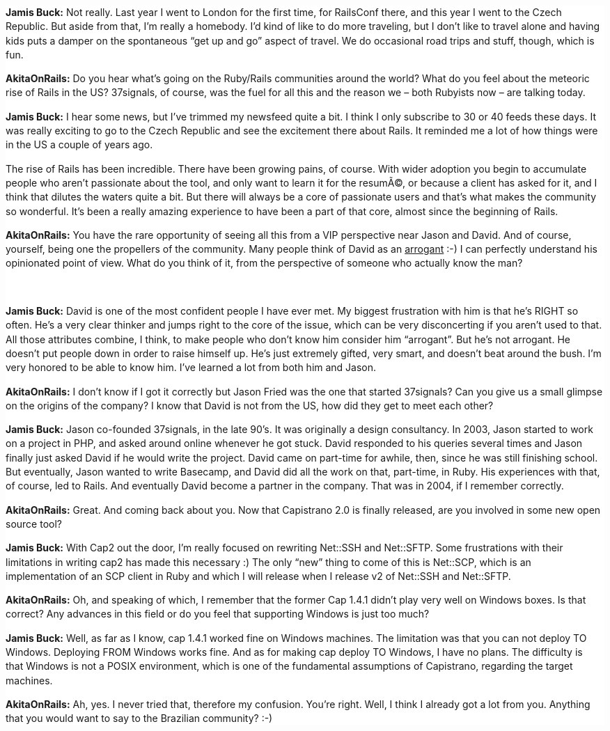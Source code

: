 <p><strong>Jamis Buck:</strong> Not really. Last year I went to London for the first time, for RailsConf there, and this year I went to the Czech Republic. But aside from that, I’m really a homebody. I’d kind of like to do more traveling, but I don’t like to travel alone and having kids puts a damper on the spontaneous “get up and go” aspect of travel. We do occasional road trips and stuff, though, which is fun.</p>
<p><strong>AkitaOnRails:</strong> Do you hear what’s going on the Ruby/Rails communities around the world? What do you feel about the meteoric rise of Rails in the US? 37signals, of course, was the fuel for all this and the reason we – both Rubyists now – are talking today.</p>
<p><strong>Jamis Buck:</strong> I hear some news, but I’ve trimmed my newsfeed quite a bit. I think I only subscribe to 30 or 40 feeds these days. It was really exciting to go to the Czech Republic and see the excitement there about Rails. It reminded me a lot of how things were in the US a couple of years ago.</p>
<p>The rise of Rails has been incredible. There have been growing pains, of course. With wider adoption you begin to accumulate people who aren’t passionate about the tool, and only want to learn it for the resumÃ©, or because a client has asked for it, and I think that dilutes the waters quite a bit. But there will always be a core of passionate users and that’s what makes the community so wonderful. It’s been a really amazing experience to have been a part of that core, almost since the beginning of Rails.</p>
<p><strong>AkitaOnRails:</strong> You have the rare opportunity of seeing all this from a <span class="caps">VIP</span> perspective near Jason and David. And of course, yourself, being one the propellers of the community. Many people think of David as an <a href="https://www.flickr.com/photos/eugevon/130610241/">arrogant</a> :-) I can perfectly understand his opinionated point of view. What do you think of it, from the perspective of someone who actually know the man?</p>
<p style="text-align: center; margin: 5px"><img src="https://s3.amazonaws.com/akitaonrails/assets/2007/8/3/245186199_71f55cc3c72.png" srcset="https://s3.amazonaws.com/akitaonrails/assets/2007/8/3/245186199_71f55cc3c72.png 2x" alt=""></p>
<p><strong>Jamis Buck:</strong> David is one of the most confident people I have ever met. My biggest frustration with him is that he’s <span class="caps">RIGHT</span> so often. He’s a very clear thinker and jumps right to the core of the issue, which can be very disconcerting if you aren’t used to that. All those attributes combine, I think, to make people who don’t know him consider him “arrogant”. But he’s not arrogant. He doesn’t put people down in order to raise himself up. He’s just extremely gifted, very smart, and doesn’t beat around the bush. I’m very honored to be able to know him. I’ve learned a lot from both him and Jason.</p>
<p><strong>AkitaOnRails:</strong> I don’t know if I got it correctly but Jason Fried was the one that started 37signals? Can you give us a small glimpse on the origins of the company? I know that David is not from the US, how did they get to meet each other?</p>
<p><strong>Jamis Buck:</strong> Jason co-founded 37signals, in the late 90’s. It was originally a design consultancy. In 2003, Jason started to work on a project in <span class="caps">PHP</span>, and asked around online whenever he got stuck. David responded to his queries several times and Jason finally just asked David if he would write the project. David came on part-time for awhile, then, since he was still finishing school. But eventually, Jason wanted to write Basecamp, and David did all the work on that, part-time, in Ruby. His experiences with that, of course, led to Rails. And eventually David become a partner in the company. That was in 2004, if I remember correctly.</p>
<p><strong>AkitaOnRails:</strong> Great. And coming back about you. Now that Capistrano 2.0 is finally released, are you involved in some new open source tool?</p>
<p><strong>Jamis Buck:</strong> With Cap2 out the door, I’m really focused on rewriting Net::<span class="caps">SSH</span> and Net::<span class="caps">SFTP</span>. Some frustrations with their limitations in writing cap2 has made this necessary :) The only “new” thing to come of this is Net::<span class="caps">SCP</span>, which is an implementation of an <span class="caps">SCP</span> client in Ruby and which I will release when I release v2 of Net::<span class="caps">SSH</span> and Net::<span class="caps">SFTP</span>.</p>
<p><strong>AkitaOnRails:</strong> Oh, and speaking of which, I remember that the former Cap 1.4.1 didn’t play very well on Windows boxes. Is that correct? Any advances in this field or do you feel that supporting Windows is just too much?</p>
<div style="float: right; margin: 5px"><img src="https://s3.amazonaws.com/akitaonrails/assets/2007/8/3/506252072_642ad7ea39.jpg" srcset="https://s3.amazonaws.com/akitaonrails/assets/2007/8/3/506252072_642ad7ea39.jpg 2x" alt=""></div>
<p><strong>Jamis Buck:</strong> Well, as far as I know, cap 1.4.1 worked fine on Windows machines. The limitation was that you can not deploy TO Windows. Deploying <span class="caps">FROM</span> Windows works fine. And as for making cap deploy TO Windows, I have no plans. The difficulty is that Windows is not a <span class="caps">POSIX</span> environment, which is one of the fundamental assumptions of Capistrano, regarding the target machines.</p>
<p><strong>AkitaOnRails:</strong> Ah, yes. I never tried that, therefore my confusion. You’re right. Well, I think I already got a lot from you. Anything that you would want to say to the Brazilian community? :-)</p>